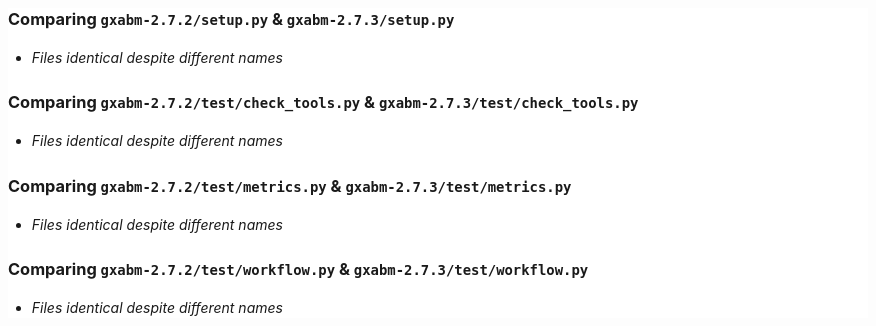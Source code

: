 ### Comparing `gxabm-2.7.2/setup.py` & `gxabm-2.7.3/setup.py`

 * *Files identical despite different names*

### Comparing `gxabm-2.7.2/test/check_tools.py` & `gxabm-2.7.3/test/check_tools.py`

 * *Files identical despite different names*

### Comparing `gxabm-2.7.2/test/metrics.py` & `gxabm-2.7.3/test/metrics.py`

 * *Files identical despite different names*

### Comparing `gxabm-2.7.2/test/workflow.py` & `gxabm-2.7.3/test/workflow.py`

 * *Files identical despite different names*

